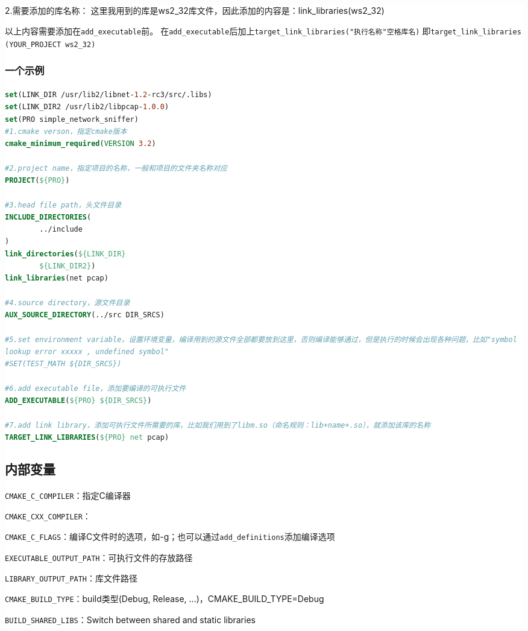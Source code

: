 2.需要添加的库名称： 这里我用到的库是ws2_32库文件，因此添加的内容是：link_libraries(ws2_32)

以上内容需要添加在`add_executable`前。 在`add_executable`后加上`target_link_libraries("执行名称"空格库名)`
即`target_link_libraries(YOUR_PROJECT ws2_32)`

### 一个示例

```cmake
set(LINK_DIR /usr/lib2/libnet-1.2-rc3/src/.libs)
set(LINK_DIR2 /usr/lib2/libpcap-1.0.0)
set(PRO simple_network_sniffer)
#1.cmake verson，指定cmake版本
cmake_minimum_required(VERSION 3.2)

#2.project name，指定项目的名称，一般和项目的文件夹名称对应
PROJECT(${PRO})

#3.head file path，头文件目录
INCLUDE_DIRECTORIES(
        ../include
)
link_directories(${LINK_DIR}
        ${LINK_DIR2})
link_libraries(net pcap)

#4.source directory，源文件目录
AUX_SOURCE_DIRECTORY(../src DIR_SRCS)

#5.set environment variable，设置环境变量，编译用到的源文件全部都要放到这里，否则编译能够通过，但是执行的时候会出现各种问题，比如"symbol lookup error xxxxx , undefined symbol"
#SET(TEST_MATH ${DIR_SRCS})

#6.add executable file，添加要编译的可执行文件
ADD_EXECUTABLE(${PRO} ${DIR_SRCS})

#7.add link library，添加可执行文件所需要的库，比如我们用到了libm.so（命名规则：lib+name+.so），就添加该库的名称
TARGET_LINK_LIBRARIES(${PRO} net pcap)
```

## 内部变量

`CMAKE_C_COMPILER`：指定C编译器

`CMAKE_CXX_COMPILER`：

`CMAKE_C_FLAGS`：编译C文件时的选项，如-g；也可以通过`add_definitions`添加编译选项

`EXECUTABLE_OUTPUT_PATH`：可执行文件的存放路径

`LIBRARY_OUTPUT_PATH`：库文件路径

`CMAKE_BUILD_TYPE`：build类型(Debug, Release, ...)，CMAKE_BUILD_TYPE=Debug

`BUILD_SHARED_LIBS`：Switch between shared and static libraries
